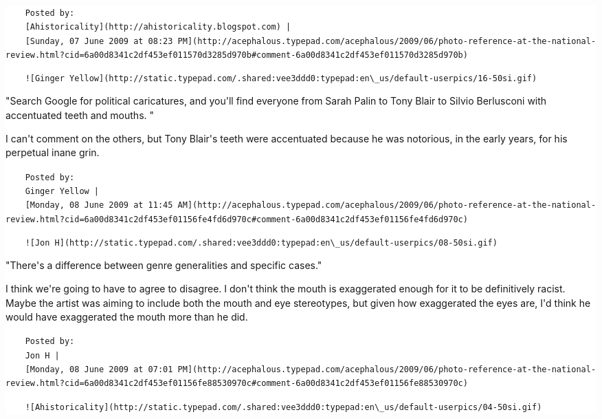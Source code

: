 	

		Posted by:
		[Ahistoricality](http://ahistoricality.blogspot.com) |
		[Sunday, 07 June 2009 at 08:23 PM](http://acephalous.typepad.com/acephalous/2009/06/photo-reference-at-the-national-review.html?cid=6a00d8341c2df453ef011570d3285d970b#comment-6a00d8341c2df453ef011570d3285d970b)

[]()

	

		![Ginger Yellow](http://static.typepad.com/.shared:vee3ddd0:typepad:en\_us/default-userpics/16-50si.gif)
	

	

		

"Search Google for political caricatures, and you'll find everyone from Sarah Palin to Tony Blair to Silvio Berlusconi with accentuated teeth and mouths. "

I can't comment on the others, but Tony Blair's teeth were accentuated because he was notorious, in the early years, for his perpetual inane grin.

	

		Posted by:
		Ginger Yellow |
		[Monday, 08 June 2009 at 11:45 AM](http://acephalous.typepad.com/acephalous/2009/06/photo-reference-at-the-national-review.html?cid=6a00d8341c2df453ef01156fe4fd6d970c#comment-6a00d8341c2df453ef01156fe4fd6d970c)

[]()

	

		![Jon H](http://static.typepad.com/.shared:vee3ddd0:typepad:en\_us/default-userpics/08-50si.gif)
	

	

		

"There's a difference between genre generalities and specific cases."

I think we're going to have to agree to disagree. I don't think the mouth is exaggerated enough for it to be definitively racist. Maybe the artist was aiming to include both the mouth and eye stereotypes, but given how exaggerated the eyes are, I'd think he would have exaggerated the mouth more than he did.

	

		Posted by:
		Jon H |
		[Monday, 08 June 2009 at 07:01 PM](http://acephalous.typepad.com/acephalous/2009/06/photo-reference-at-the-national-review.html?cid=6a00d8341c2df453ef01156fe88530970c#comment-6a00d8341c2df453ef01156fe88530970c)

[]()

	

		![Ahistoricality](http://static.typepad.com/.shared:vee3ddd0:typepad:en\_us/default-userpics/04-50si.gif)
	
